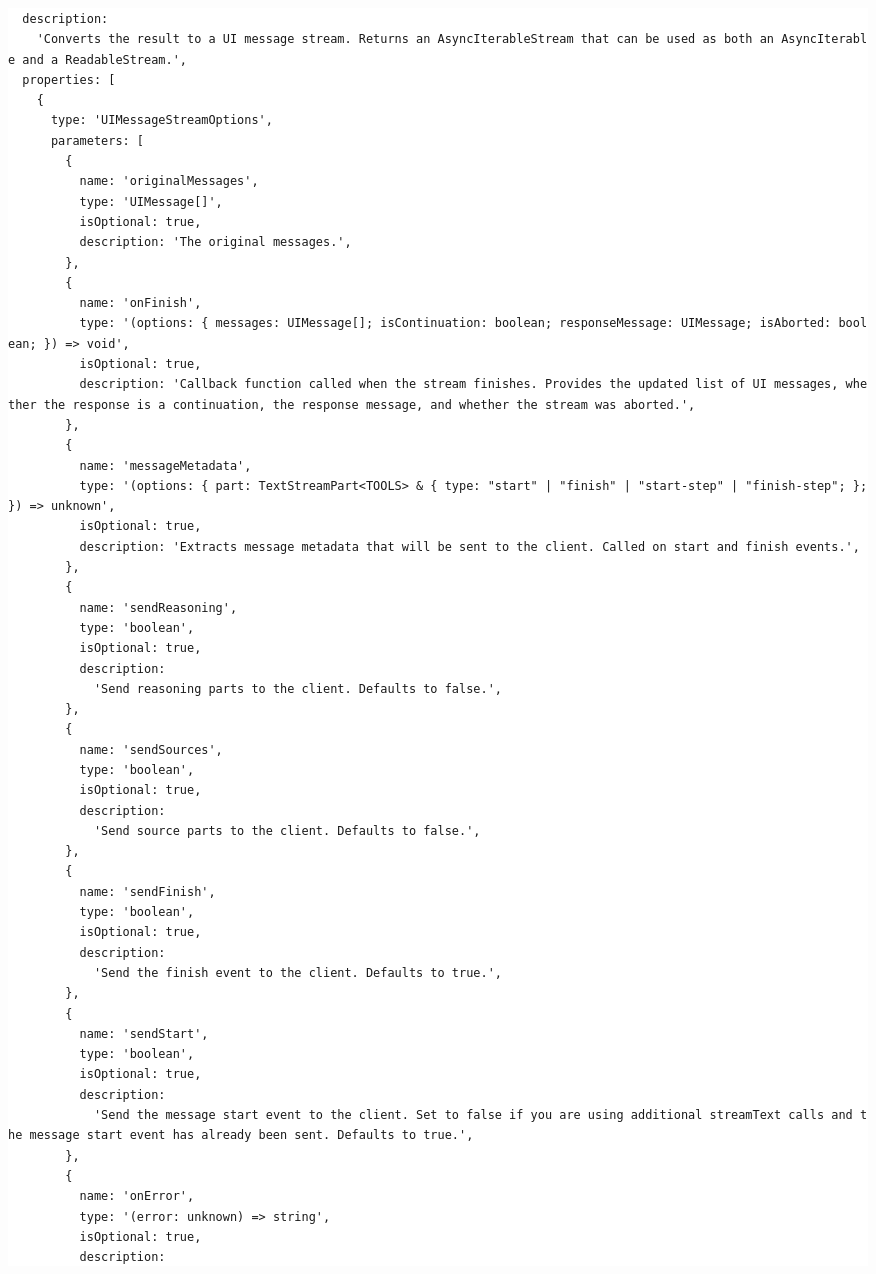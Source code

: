       description:
        'Converts the result to a UI message stream. Returns an AsyncIterableStream that can be used as both an AsyncIterable and a ReadableStream.',
      properties: [
        {
          type: 'UIMessageStreamOptions',
          parameters: [
            {
              name: 'originalMessages',
              type: 'UIMessage[]',
              isOptional: true,
              description: 'The original messages.',
            },
            {
              name: 'onFinish',
              type: '(options: { messages: UIMessage[]; isContinuation: boolean; responseMessage: UIMessage; isAborted: boolean; }) => void',
              isOptional: true,
              description: 'Callback function called when the stream finishes. Provides the updated list of UI messages, whether the response is a continuation, the response message, and whether the stream was aborted.',
            },
            {
              name: 'messageMetadata',
              type: '(options: { part: TextStreamPart<TOOLS> & { type: "start" | "finish" | "start-step" | "finish-step"; }; }) => unknown',
              isOptional: true,
              description: 'Extracts message metadata that will be sent to the client. Called on start and finish events.',
            },
            {
              name: 'sendReasoning',
              type: 'boolean',
              isOptional: true,
              description:
                'Send reasoning parts to the client. Defaults to false.',
            },
            {
              name: 'sendSources',
              type: 'boolean',
              isOptional: true,
              description:
                'Send source parts to the client. Defaults to false.',
            },
            {
              name: 'sendFinish',
              type: 'boolean',
              isOptional: true,
              description:
                'Send the finish event to the client. Defaults to true.',
            },
            {
              name: 'sendStart',
              type: 'boolean',
              isOptional: true,
              description:
                'Send the message start event to the client. Set to false if you are using additional streamText calls and the message start event has already been sent. Defaults to true.',
            },
            {
              name: 'onError',
              type: '(error: unknown) => string',
              isOptional: true,
              description: